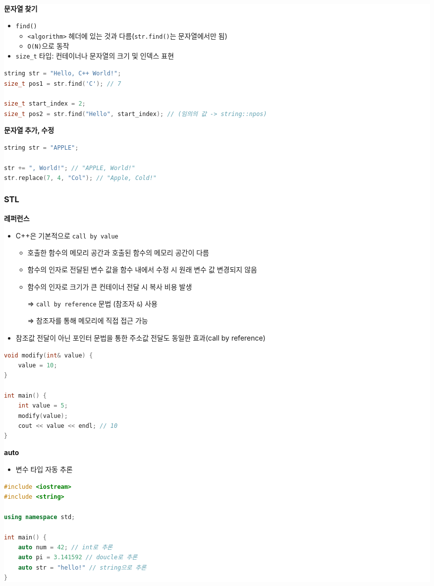 **문자열 찾기** 

- `find()`
    - `<algorithm>` 헤더에 있는 것과 다름(`str.find()`는 문자열에서만 됨)
    - `O(N)`으로 동작
- `size_t` 타입: 컨테이너나 문자열의 크기 및 인덱스 표현

```cpp
string str = "Hello, C++ World!";
size_t pos1 = str.find('C'); // 7

size_t start_index = 2;
size_t pos2 = str.find("Hello", start_index); // (임의의 값 -> string::npos)
```

**문자열 추가, 수정**

```cpp
string str = "APPLE";

str += ", World!"; // "APPLE, World!"
str.replace(7, 4, "Col"); // "Apple, Cold!"
```

### STL

**레퍼런스**

- C++은 기본적으로 `call by value`
    - 호출한 함수의 메모리 공간과 호출된 함수의 메모리 공간이 다름
    - 함수의 인자로 전달된 변수 값을 함수 내에서 수정 시 원래 변수 값 변경되지 않음
    - 함수의 인자로 크기가 큰 컨테이너 전달 시 복사 비용 발생
        
        ⇒ `call by reference` 문법 (참조자 `&`) 사용
        
        ⇒ 참조자를 통해 메모리에 직접 접근 가능
        
- 참조값 전달이 아닌 포인터 문법을 통한 주소값 전달도 동일한 효과(call by reference)

```cpp
void modify(int& value) {
	value = 10;
}

int main() {
	int value = 5;
	modify(value);
	cout << value << endl; // 10
}
```

**auto**

- 변수 타입 자동 추론

```cpp
#include <iostream>
#include <string>

using namespace std;

int main() {
	auto num = 42; // int로 추론
	auto pi = 3.141592 // doucle로 추론
	auto str = "hello!" // string으로 추론
}
```

